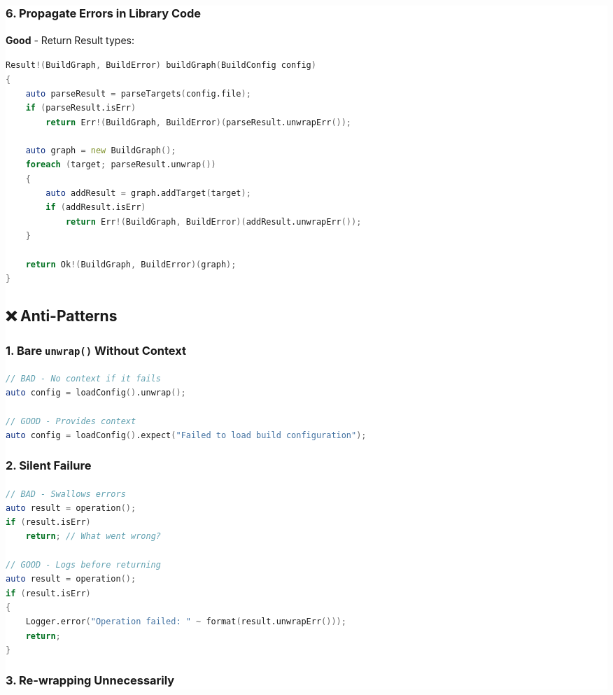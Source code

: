### 6. Propagate Errors in Library Code

**Good** - Return Result types:
```d
Result!(BuildGraph, BuildError) buildGraph(BuildConfig config)
{
    auto parseResult = parseTargets(config.file);
    if (parseResult.isErr)
        return Err!(BuildGraph, BuildError)(parseResult.unwrapErr());
    
    auto graph = new BuildGraph();
    foreach (target; parseResult.unwrap())
    {
        auto addResult = graph.addTarget(target);
        if (addResult.isErr)
            return Err!(BuildGraph, BuildError)(addResult.unwrapErr());
    }
    
    return Ok!(BuildGraph, BuildError)(graph);
}
```

## ❌ Anti-Patterns

### 1. Bare `unwrap()` Without Context

```d
// BAD - No context if it fails
auto config = loadConfig().unwrap();

// GOOD - Provides context
auto config = loadConfig().expect("Failed to load build configuration");
```

### 2. Silent Failure

```d
// BAD - Swallows errors
auto result = operation();
if (result.isErr)
    return; // What went wrong?

// GOOD - Logs before returning
auto result = operation();
if (result.isErr)
{
    Logger.error("Operation failed: " ~ format(result.unwrapErr()));
    return;
}
```

### 3. Re-wrapping Unnecessarily
